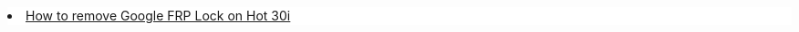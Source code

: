 <li><a href="https://blog-min.techidaily.com/how-to-remove-google-frp-lock-on-hot-30i-by-drfone-android-unlock-remove-google-frp/"><u>How to remove Google FRP Lock on Hot 30i</u></a></li>
</ul></div>

